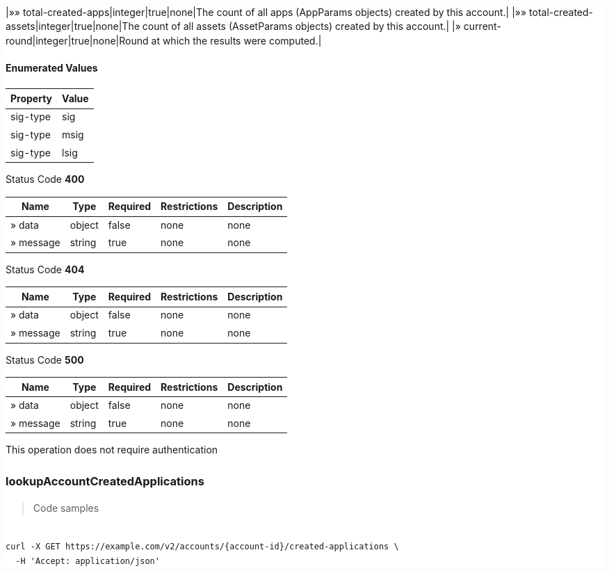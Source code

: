 |»» total-created-apps|integer|true|none|The count of all apps (AppParams objects) created by this account.|
|»» total-created-assets|integer|true|none|The count of all assets (AssetParams objects) created by this account.|
|» current-round|integer|true|none|Round at which the results were computed.|

#### Enumerated Values

|Property|Value|
|---|---|
|sig-type|sig|
|sig-type|msig|
|sig-type|lsig|

Status Code **400**

|Name|Type|Required|Restrictions|Description|
|---|---|---|---|---|
|» data|object|false|none|none|
|» message|string|true|none|none|

Status Code **404**

|Name|Type|Required|Restrictions|Description|
|---|---|---|---|---|
|» data|object|false|none|none|
|» message|string|true|none|none|

Status Code **500**

|Name|Type|Required|Restrictions|Description|
|---|---|---|---|---|
|» data|object|false|none|none|
|» message|string|true|none|none|

<aside class="success">
This operation does not require authentication
</aside>


### lookupAccountCreatedApplications

<a id="opIdlookupAccountCreatedApplications"></a>

> Code samples

```shell

curl -X GET https://example.com/v2/accounts/{account-id}/created-applications \
  -H 'Accept: application/json'

```
